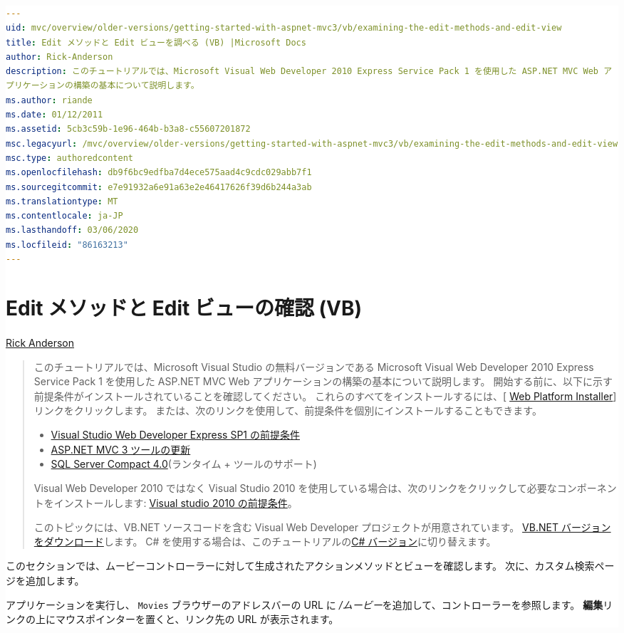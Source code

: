 ```yaml
---
uid: mvc/overview/older-versions/getting-started-with-aspnet-mvc3/vb/examining-the-edit-methods-and-edit-view
title: Edit メソッドと Edit ビューを調べる (VB) |Microsoft Docs
author: Rick-Anderson
description: このチュートリアルでは、Microsoft Visual Web Developer 2010 Express Service Pack 1 を使用した ASP.NET MVC Web アプリケーションの構築の基本について説明します。
ms.author: riande
ms.date: 01/12/2011
ms.assetid: 5cb3c59b-1e96-464b-b3a8-c55607201872
msc.legacyurl: /mvc/overview/older-versions/getting-started-with-aspnet-mvc3/vb/examining-the-edit-methods-and-edit-view
msc.type: authoredcontent
ms.openlocfilehash: db9f6bc9edfba7d4ece575aad4c9cdc029abb7f1
ms.sourcegitcommit: e7e91932a6e91a63e2e46417626f39d6b244a3ab
ms.translationtype: MT
ms.contentlocale: ja-JP
ms.lasthandoff: 03/06/2020
ms.locfileid: "86163213"
---
```

# <a name="examining-the-edit-methods-and-edit-view-vb"></a>Edit メソッドと Edit ビューの確認 (VB)

[Rick Anderson](https://twitter.com/RickAndMSFT)

> このチュートリアルでは、Microsoft Visual Studio の無料バージョンである Microsoft Visual Web Developer 2010 Express Service Pack 1 を使用した ASP.NET MVC Web アプリケーションの構築の基本について説明します。 開始する前に、以下に示す前提条件がインストールされていることを確認してください。 これらのすべてをインストールするには、[ [Web Platform Installer](https://www.microsoft.com/web/gallery/install.aspx?appid=VWD2010SP1Pack)] リンクをクリックします。 または、次のリンクを使用して、前提条件を個別にインストールすることもできます。
> 
> - [Visual Studio Web Developer Express SP1 の前提条件](https://www.microsoft.com/web/gallery/install.aspx?appid=VWD2010SP1Pack)
> - [ASP.NET MVC 3 ツールの更新](https://www.microsoft.com/web/gallery/install.aspx?appsxml=&amp;appid=MVC3)
> - [SQL Server Compact 4.0](https://www.microsoft.com/web/gallery/install.aspx?appid=SQLCE;SQLCEVSTools_4_0)(ランタイム + ツールのサポート)
> 
> Visual Web Developer 2010 ではなく Visual Studio 2010 を使用している場合は、次のリンクをクリックして必要なコンポーネントをインストールします: [Visual studio 2010 の前提条件](https://www.microsoft.com/web/gallery/install.aspx?appsxml=&amp;appid=VS2010SP1Pack)。
> 
> このトピックには、VB.NET ソースコードを含む Visual Web Developer プロジェクトが用意されています。 [VB.NET バージョンをダウンロード](https://code.msdn.microsoft.com/Introduction-to-MVC-3-10d1b098)します。 C# を使用する場合は、このチュートリアルの[C# バージョン](../cs/examining-the-edit-methods-and-edit-view.md)に切り替えます。

このセクションでは、ムービーコントローラーに対して生成されたアクションメソッドとビューを確認します。 次に、カスタム検索ページを追加します。

アプリケーションを実行し、 `Movies` ブラウザーのアドレスバーの URL に */ムービー*を追加して、コントローラーを参照します。 **編集**リンクの上にマウスポインターを置くと、リンク先の URL が表示されます。
